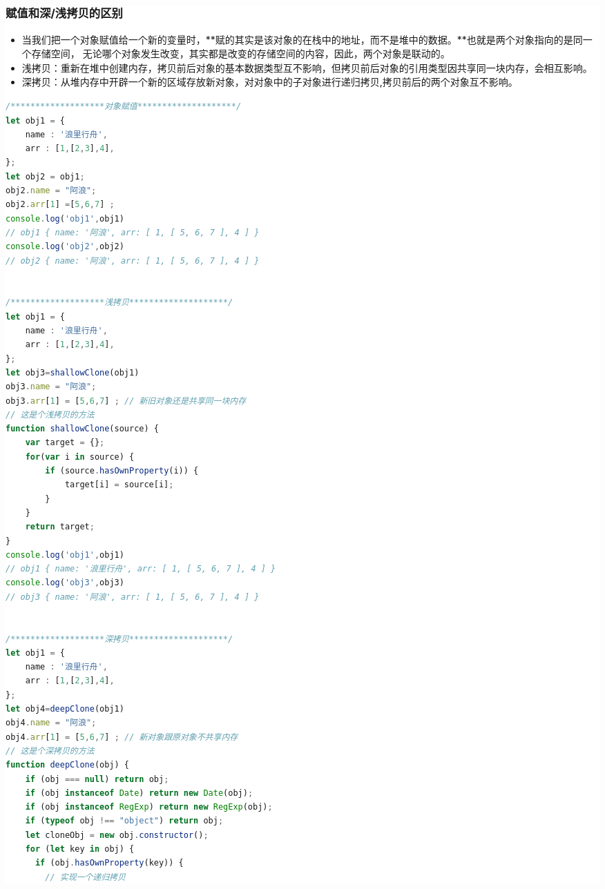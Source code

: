 ### 赋值和深/浅拷贝的区别
- 当我们把一个对象赋值给一个新的变量时，**赋的其实是该对象的在栈中的地址，而不是堆中的数据。**也就是两个对象指向的是同一个存储空间，
无论哪个对象发生改变，其实都是改变的存储空间的内容，因此，两个对象是联动的。
- 浅拷贝：重新在堆中创建内存，拷贝前后对象的基本数据类型互不影响，但拷贝前后对象的引用类型因共享同一块内存，会相互影响。
- 深拷贝：从堆内存中开辟一个新的区域存放新对象，对对象中的子对象进行递归拷贝,拷贝前后的两个对象互不影响。

```ts
/*******************对象赋值********************/
let obj1 = {
    name : '浪里行舟',
    arr : [1,[2,3],4],
};
let obj2 = obj1;
obj2.name = "阿浪";
obj2.arr[1] =[5,6,7] ;
console.log('obj1',obj1) 
// obj1 { name: '阿浪', arr: [ 1, [ 5, 6, 7 ], 4 ] }
console.log('obj2',obj2) 
// obj2 { name: '阿浪', arr: [ 1, [ 5, 6, 7 ], 4 ] }


/*******************浅拷贝********************/
let obj1 = {
    name : '浪里行舟',
    arr : [1,[2,3],4],
};
let obj3=shallowClone(obj1)
obj3.name = "阿浪";
obj3.arr[1] = [5,6,7] ; // 新旧对象还是共享同一块内存
// 这是个浅拷贝的方法
function shallowClone(source) {
    var target = {};
    for(var i in source) {
        if (source.hasOwnProperty(i)) {
            target[i] = source[i];
        }
    }
    return target;
}
console.log('obj1',obj1) 
// obj1 { name: '浪里行舟', arr: [ 1, [ 5, 6, 7 ], 4 ] }
console.log('obj3',obj3) 
// obj3 { name: '阿浪', arr: [ 1, [ 5, 6, 7 ], 4 ] }


/*******************深拷贝********************/
let obj1 = {
    name : '浪里行舟',
    arr : [1,[2,3],4],
};
let obj4=deepClone(obj1)
obj4.name = "阿浪";
obj4.arr[1] = [5,6,7] ; // 新对象跟原对象不共享内存
// 这是个深拷贝的方法
function deepClone(obj) {
    if (obj === null) return obj; 
    if (obj instanceof Date) return new Date(obj);
    if (obj instanceof RegExp) return new RegExp(obj);
    if (typeof obj !== "object") return obj;
    let cloneObj = new obj.constructor();
    for (let key in obj) {
      if (obj.hasOwnProperty(key)) {
        // 实现一个递归拷贝
```